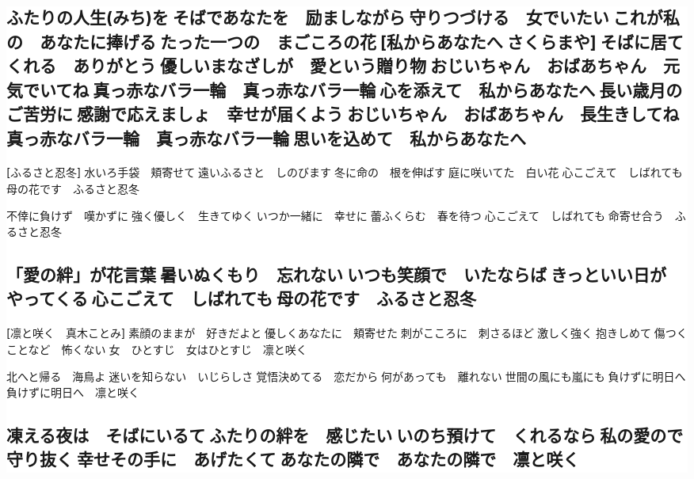 ふたりの人生(みち)を
そばであなたを　励ましながら
守りつづける　女でいたい
これが私の　あなたに捧げる
たった一つの　まごころの花
[私からあなたへ さくらまや]
そばに居てくれる　ありがとう
優しいまなざしが　愛という贈り物
おじいちゃん　おばあちゃん　元気でいてね
真っ赤なバラ一輪　真っ赤なバラ一輪
心を添えて　私からあなたへ
​
長い歳月の　ご苦労に
感謝で応えましょ　幸せが届くよう
おじいちゃん　おばあちゃん　長生きしてね
真っ赤なバラ一輪　真っ赤なバラ一輪
思いを込めて　私からあなたへ
----------------------------------------------------------------------------------------------------------------------------------------------------
[ふるさと忍冬]
水いろ手袋　頬寄せて
遠いふるさと　しのびます
冬に命の　根を伸ばす
庭に咲いてた　白い花
心こごえて　しばれても
母の花です　ふるさと忍冬

不倖に負けず　嘆かずに
強く優しく　生きてゆく
いつか一緒に　幸せに
蕾ふくらむ　春を待つ
心こごえて　しばれても
命寄せ合う　ふるさと忍冬

「愛の絆」が花言葉
暑いぬくもり　忘れない
いつも笑顔で　いたならば
きっといい日が　やってくる
心こごえて　しばれても
母の花です　ふるさと忍冬
----------------------------------------------------------------------------------------------------------------------------------------------------
[凛と咲く　真木ことみ]
素顔のままが　好きだよと
優しくあなたに　頬寄せた
刺がこころに　刺さるほど
激しく強く	抱きしめて
傷つくことなど　怖くない
女　ひとすじ　女はひとすじ　凛と咲く

北へと帰る　海鳥よ
迷いを知らない　いじらしさ
覚悟決めてる　恋だから
何があっても　離れない
世間の風にも嵐にも
負けずに明日へ　負けずに明日へ　凛と咲く

凍える夜は　そばにいるて
ふたりの絆を　感じたい
いのち預けて　くれるなら
私の愛ので　守り抜く
幸せその手に　あげたくて
あなたの隣で　あなたの隣で　凛と咲く
----------------------------------------------------------------------------------------------------------------------------------------------------